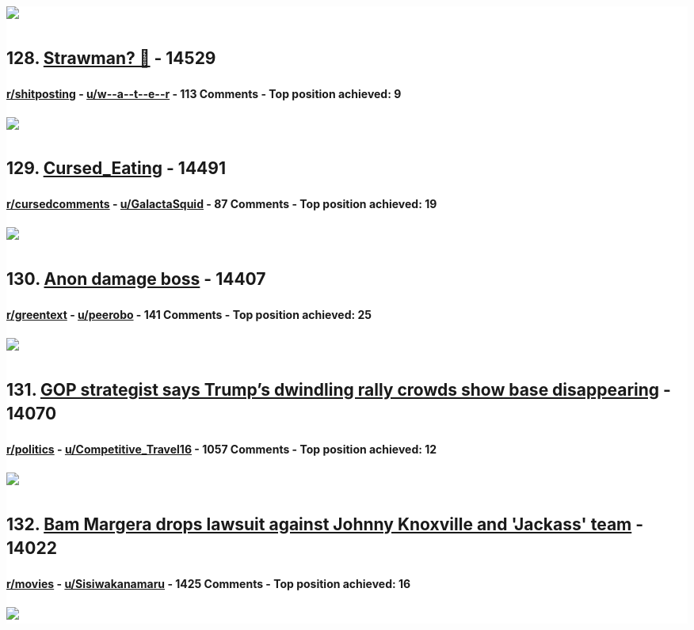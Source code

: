 <a href="https://v.redd.it/xd3940jvfqt81"><img src="https://b.thumbs.redditmedia.com/83E2AGPdxXbqtmOIaSam97tBq_DlSszjN12AelrONjc.jpg"></img></a>

## 128. [Strawman? 🤔](http://reddit.com/r/shitposting/comments/u40x4y/strawman/) - 14529
#### [r/shitposting](http://reddit.com/r/shitposting) - [u/w--a--t--e--r](http://reddit.com/u/w--a--t--e--r) - 113 Comments - Top position achieved: 9

<a href="https://i.redd.it/3l8eb5wppmt81.gif"><img src="https://a.thumbs.redditmedia.com/iAHdcT4-k_72l3kdisFiVgWKwIDVflo2fZQrzVfAFx0.jpg"></img></a>

## 129. [Cursed_Eating](http://reddit.com/r/cursedcomments/comments/u4f63k/cursed_eating/) - 14491
#### [r/cursedcomments](http://reddit.com/r/cursedcomments) - [u/GalactaSquid](http://reddit.com/u/GalactaSquid) - 87 Comments - Top position achieved: 19

<a href="https://i.redd.it/dpcpgb9zpqt81.jpg"><img src="https://b.thumbs.redditmedia.com/klJBWDx3Xu1R9AhQIxcwsNXpON2AjDVe1CDWlqk7YkQ.jpg"></img></a>

## 130. [Anon damage boss](http://reddit.com/r/greentext/comments/u45d3s/anon_damage_boss/) - 14407
#### [r/greentext](http://reddit.com/r/greentext) - [u/peerobo](http://reddit.com/u/peerobo) - 141 Comments - Top position achieved: 25

<a href="https://i.redd.it/o9j7c4akaot81.png"><img src="https://b.thumbs.redditmedia.com/8bdMORryisEmhx15WmEhPV5UtFong3eD7viIAdMiqOk.jpg"></img></a>

## 131. [GOP strategist says Trump’s dwindling rally crowds show base disappearing](http://reddit.com/r/politics/comments/u4563i/gop_strategist_says_trumps_dwindling_rally_crowds/) - 14070
#### [r/politics](http://reddit.com/r/politics) - [u/Competitive_Travel16](http://reddit.com/u/Competitive_Travel16) - 1057 Comments - Top position achieved: 12

<a href="https://www.independent.co.uk/news/world/americas/us-politics/gop-strategist-trump-base-b2055671.html"><img src="https://b.thumbs.redditmedia.com/9xzawLDyzKnbvBt37fe61jUZ0JKhCosl2idvUBglptk.jpg"></img></a>

## 132. [Bam Margera drops lawsuit against Johnny Knoxville and 'Jackass' team](http://reddit.com/r/movies/comments/u4hhvc/bam_margera_drops_lawsuit_against_johnny/) - 14022
#### [r/movies](http://reddit.com/r/movies) - [u/Sisiwakanamaru](http://reddit.com/u/Sisiwakanamaru) - 1425 Comments - Top position achieved: 16

<a href="https://ew.com/movies/bam-margera-drops-lawsuit-against-jackass-team/"><img src="https://b.thumbs.redditmedia.com/VfqT_hltDoiR72KmxkQmVbEDrlKDcxUNfe9xT_slssg.jpg"></img></a>

